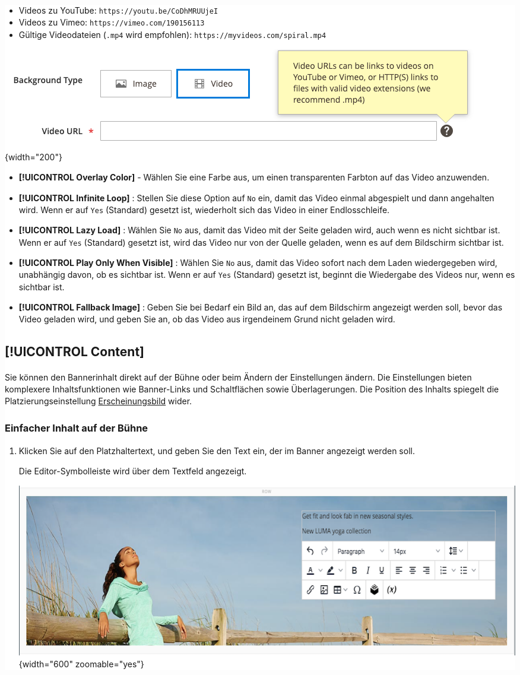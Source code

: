    - Videos zu YouTube: `https://youtu.be/CoDhMRUUjeI`
   - Videos zu Vimeo: `https://vimeo.com/190156113`
   - Gültige Videodateien (`.mp4` wird empfohlen): `https://myvideos.com/spiral.mp4`

  ![URL des Hintergrundvideos](./assets/pb-video-url.png){width="200"}

- **[!UICONTROL Overlay Color]** - Wählen Sie eine Farbe aus, um einen transparenten Farbton auf das Video anzuwenden.

- **[!UICONTROL Infinite Loop]** : Stellen Sie diese Option auf `No` ein, damit das Video einmal abgespielt und dann angehalten wird. Wenn er auf `Yes` (Standard) gesetzt ist, wiederholt sich das Video in einer Endlosschleife.

- **[!UICONTROL Lazy Load]** : Wählen Sie `No` aus, damit das Video mit der Seite geladen wird, auch wenn es nicht sichtbar ist. Wenn er auf `Yes` (Standard) gesetzt ist, wird das Video nur von der Quelle geladen, wenn es auf dem Bildschirm sichtbar ist.

- **[!UICONTROL Play Only When Visible]** : Wählen Sie `No` aus, damit das Video sofort nach dem Laden wiedergegeben wird, unabhängig davon, ob es sichtbar ist. Wenn er auf `Yes` (Standard) gesetzt ist, beginnt die Wiedergabe des Videos nur, wenn es sichtbar ist.

- **[!UICONTROL Fallback Image]** : Geben Sie bei Bedarf ein Bild an, das auf dem Bildschirm angezeigt werden soll, bevor das Video geladen wird, und geben Sie an, ob das Video aus irgendeinem Grund nicht geladen wird.

## [!UICONTROL Content]

Sie können den Bannerinhalt direkt auf der Bühne oder beim Ändern der Einstellungen ändern. Die Einstellungen bieten komplexere Inhaltsfunktionen wie Banner-Links und Schaltflächen sowie Überlagerungen. Die Position des Inhalts spiegelt die Platzierungseinstellung [Erscheinungsbild](#appearance) wider.

### Einfacher Inhalt auf der Bühne

1. Klicken Sie auf den Platzhaltertext, und geben Sie den Text ein, der im Banner angezeigt werden soll.

   Die Editor-Symbolleiste wird über dem Textfeld angezeigt.

   ![Bearbeiten von Inhalten auf der Bühne](./assets/pb-tutorial1-banner-stage-text.png){width="600" zoomable="yes"}
